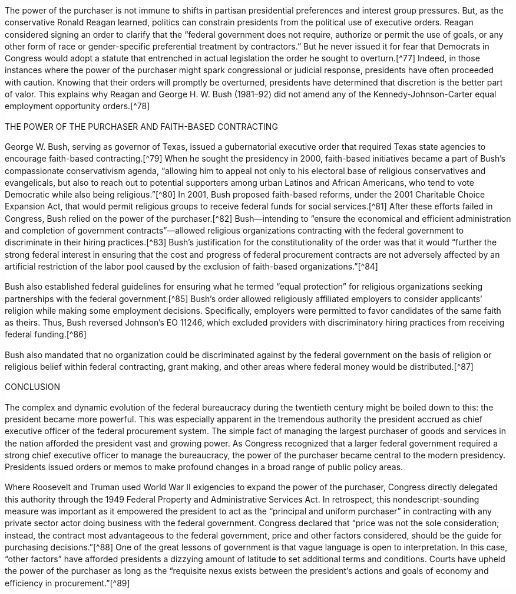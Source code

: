 The power of the purchaser is not immune to shifts in partisan presidential preferences and interest group pressures. But, as the conservative Ronald Reagan learned, politics can constrain presidents from the political use of executive orders. Reagan considered signing an order to clarify that the “federal government does not require, authorize or permit the use of goals, or any other form of race or gender-specific preferential treatment by contractors.” But he never issued it for fear that Democrats in Congress would adopt a statute that entrenched in actual legislation the order he sought to overturn.[^77] Indeed, in those instances where the power of the purchaser might spark congressional or judicial response, presidents have often proceeded with caution. Knowing that their orders will promptly be overturned, presidents have determined that discretion is the better part of valor. This explains why Reagan and George H. W. Bush (1981–92) did not amend any of the Kennedy-Johnson-Carter equal employment opportunity orders.[^78]

THE POWER OF THE PURCHASER AND FAITH-BASED CONTRACTING

George W. Bush, serving as governor of Texas, issued a gubernatorial executive order that required Texas state agencies to encourage faith-based contracting.[^79] When he sought the presidency in 2000, faith-based initiatives became a part of Bush’s compassionate conservativism agenda, “allowing him to appeal not only to his electoral base of religious conservatives and evangelicals, but also to reach out to potential supporters among urban Latinos and African Americans, who tend to vote Democratic while also being religious.”[^80] In 2001, Bush proposed faith-based reforms, under the 2001 Charitable Choice Expansion Act, that would permit religious groups to receive federal funds for social services.[^81] After these efforts failed in Congress, Bush relied on the power of the purchaser.[^82] Bush—intending to “ensure the economical and efficient administration and completion of government contracts”—allowed religious organizations contracting with the federal government to discriminate in their hiring practices.[^83] Bush’s justification for the constitutionality of the order was that it would “further the strong federal interest in ensuring that the cost and progress of federal procurement contracts are not adversely affected by an artificial restriction of the labor pool caused by the exclusion of faith-based organizations.”[^84]

Bush also established federal guidelines for ensuring what he termed “equal protection” for religious organizations seeking partnerships with the federal government.[^85] Bush’s order allowed religiously affiliated employers to consider applicants’ religion while making some employment decisions. Specifically, employers were permitted to favor candidates of the same faith as theirs. Thus, Bush reversed Johnson’s EO 11246, which excluded providers with discriminatory hiring practices from receiving federal funding.[^86]

Bush also mandated that no organization could be discriminated against by the federal government on the basis of religion or religious belief within federal contracting, grant making, and other areas where federal money would be distributed.[^87]

CONCLUSION

The complex and dynamic evolution of the federal bureaucracy during the twentieth century might be boiled down to this: the president became more powerful. This was especially apparent in the tremendous authority the president accrued as chief executive officer of the federal procurement system. The simple fact of managing the largest purchaser of goods and services in the nation afforded the president vast and growing power. As Congress recognized that a larger federal government required a strong chief executive officer to manage the bureaucracy, the power of the purchaser became central to the modern presidency. Presidents issued orders or memos to make profound changes in a broad range of public policy areas.

Where Roosevelt and Truman used World War II exigencies to expand the power of the purchaser, Congress directly delegated this authority through the 1949 Federal Property and Administrative Services Act. In retrospect, this nondescript-sounding measure was important as it empowered the president to act as the “principal and uniform purchaser” in contracting with any private sector actor doing business with the federal government. Congress declared that “price was not the sole consideration; instead, the contract most advantageous to the federal government, price and other factors considered, should be the guide for purchasing decisions.”[^88] One of the great lessons of government is that vague language is open to interpretation. In this case, “other factors” have afforded presidents a dizzying amount of latitude to set additional terms and conditions. Courts have upheld the power of the purchaser as long as the “requisite nexus exists between the president’s actions and goals of economy and efficiency in procurement.”[^89]

